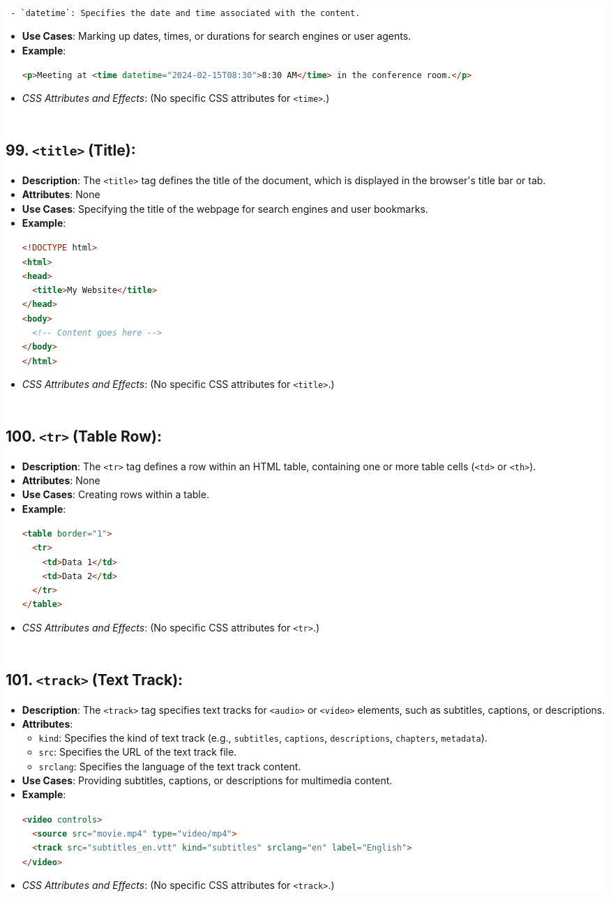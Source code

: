      - `datetime`: Specifies the date and time associated with the content.
   - **Use Cases**: Marking up dates, times, or durations for search engines or user agents.
   - **Example**:
     ```html
     <p>Meeting at <time datetime="2024-02-15T08:30">8:30 AM</time> in the conference room.</p>
     ```
   - *CSS Attributes and Effects*: (No specific CSS attributes for `<time>`.)
<br><br/>
## **99. `<title>` (Title):**
   - **Description**: The `<title>` tag defines the title of the document, which is displayed in the browser's title bar or tab.
   - **Attributes**: None
   - **Use Cases**: Specifying the title of the webpage for search engines and user bookmarks.
   - **Example**:
     ```html
     <!DOCTYPE html>
     <html>
     <head>
       <title>My Website</title>
     </head>
     <body>
       <!-- Content goes here -->
     </body>
     </html>
     ```
   - *CSS Attributes and Effects*: (No specific CSS attributes for `<title>`.)
<br><br/>
## **100. `<tr>` (Table Row):**
   - **Description**: The `<tr>` tag defines a row within an HTML table, containing one or more table cells (`<td>` or `<th>`).
   - **Attributes**: None
   - **Use Cases**: Creating rows within a table.
   - **Example**:
     ```html
     <table border="1">
       <tr>
         <td>Data 1</td>
         <td>Data 2</td>
       </tr>
     </table>
     ```
   - *CSS Attributes and Effects*: (No specific CSS attributes for `<tr>`.)
<br><br/>
## **101. `<track>` (Text Track):**
   - **Description**: The `<track>` tag specifies text tracks for `<audio>` or `<video>` elements, such as subtitles, captions, or descriptions.
   - **Attributes**:
     - `kind`: Specifies the kind of text track (e.g., `subtitles`, `captions`, `descriptions`, `chapters`, `metadata`).
     - `src`: Specifies the URL of the text track file.
     - `srclang`: Specifies the language of the text track content.
   - **Use Cases**: Providing subtitles, captions, or descriptions for multimedia content.
   - **Example**:
     ```html
     <video controls>
       <source src="movie.mp4" type="video/mp4">
       <track src="subtitles_en.vtt" kind="subtitles" srclang="en" label="English">
     </video>
     ```
   - *CSS Attributes and Effects*: (No specific CSS attributes for `<track>`.)